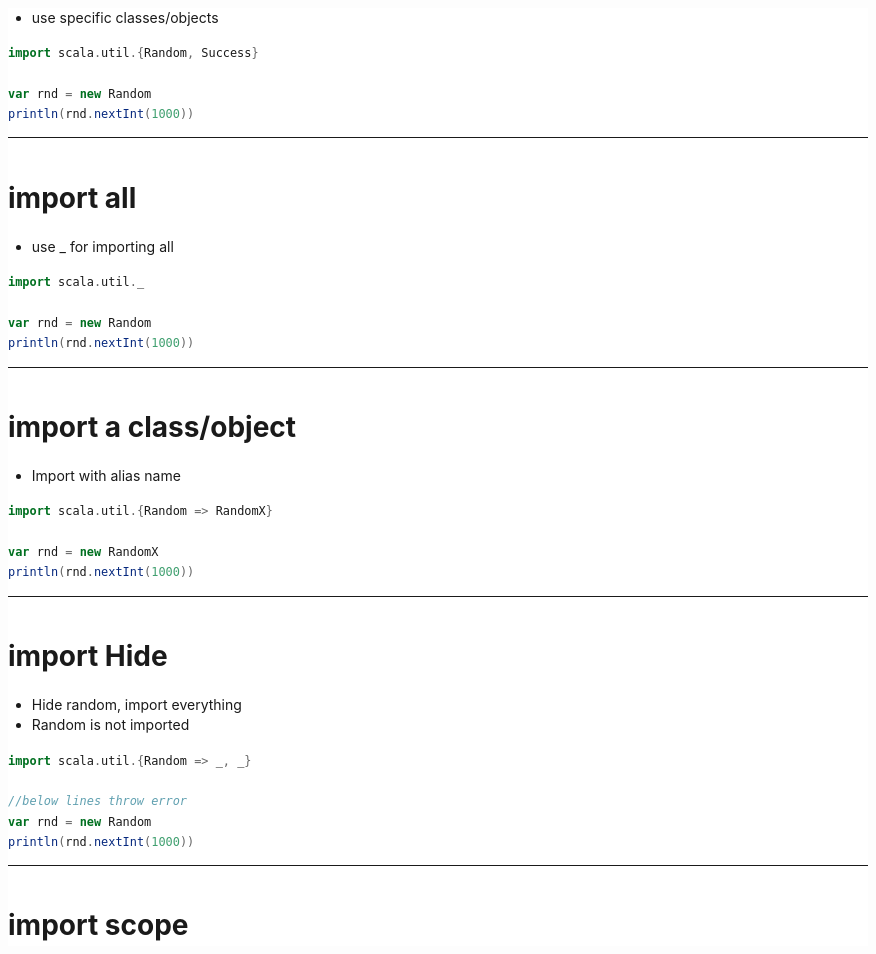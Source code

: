 - use specific classes/objects

```scala
import scala.util.{Random, Success}

var rnd = new Random
println(rnd.nextInt(1000))
```

---

# import all

- use _ for importing all

```scala
import scala.util._

var rnd = new Random
println(rnd.nextInt(1000))
```

---

# import a class/object

- Import with alias name

```scala
import scala.util.{Random => RandomX}

var rnd = new RandomX
println(rnd.nextInt(1000))
```

---

# import Hide

- Hide random, import everything
- Random is not imported

```scala
import scala.util.{Random => _, _}

//below lines throw error
var rnd = new Random
println(rnd.nextInt(1000))
```

---

# import scope
